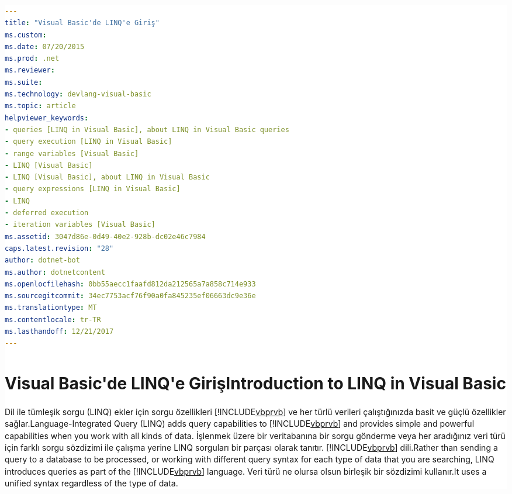 ```yaml
---
title: "Visual Basic'de LINQ'e Giriş"
ms.custom: 
ms.date: 07/20/2015
ms.prod: .net
ms.reviewer: 
ms.suite: 
ms.technology: devlang-visual-basic
ms.topic: article
helpviewer_keywords:
- queries [LINQ in Visual Basic], about LINQ in Visual Basic queries
- query execution [LINQ in Visual Basic]
- range variables [Visual Basic]
- LINQ [Visual Basic]
- LINQ [Visual Basic], about LINQ in Visual Basic
- query expressions [LINQ in Visual Basic]
- LINQ
- deferred execution
- iteration variables [Visual Basic]
ms.assetid: 3047d86e-0d49-40e2-928b-dc02e46c7984
caps.latest.revision: "28"
author: dotnet-bot
ms.author: dotnetcontent
ms.openlocfilehash: 0bb55aecc1faafd812da212565a7a858c714e933
ms.sourcegitcommit: 34ec7753acf76f90a0fa845235ef06663dc9e36e
ms.translationtype: MT
ms.contentlocale: tr-TR
ms.lasthandoff: 12/21/2017
---
```

# <a name="introduction-to-linq-in-visual-basic"></a><span data-ttu-id="75430-102">Visual Basic'de LINQ'e Giriş</span><span class="sxs-lookup"><span data-stu-id="75430-102">Introduction to LINQ in Visual Basic</span></span>
<span data-ttu-id="75430-103">Dil ile tümleşik sorgu (LINQ) ekler için sorgu özellikleri [!INCLUDE[vbprvb](~/includes/vbprvb-md.md)] ve her türlü verileri çalıştığınızda basit ve güçlü özellikler sağlar.</span><span class="sxs-lookup"><span data-stu-id="75430-103">Language-Integrated Query (LINQ) adds query capabilities to [!INCLUDE[vbprvb](~/includes/vbprvb-md.md)] and provides simple and powerful capabilities when you work with all kinds of data.</span></span> <span data-ttu-id="75430-104">İşlenmek üzere bir veritabanına bir sorgu gönderme veya her aradığınız veri türü için farklı sorgu sözdizimi ile çalışma yerine LINQ sorguları bir parçası olarak tanıtır. [!INCLUDE[vbprvb](~/includes/vbprvb-md.md)] dili.</span><span class="sxs-lookup"><span data-stu-id="75430-104">Rather than sending a query to a database to be processed, or working with different query syntax for each type of data that you are searching, LINQ introduces queries as part of the [!INCLUDE[vbprvb](~/includes/vbprvb-md.md)] language.</span></span> <span data-ttu-id="75430-105">Veri türü ne olursa olsun birleşik bir sözdizimi kullanır.</span><span class="sxs-lookup"><span data-stu-id="75430-105">It uses a unified syntax regardless of the type of data.</span></span>  
  